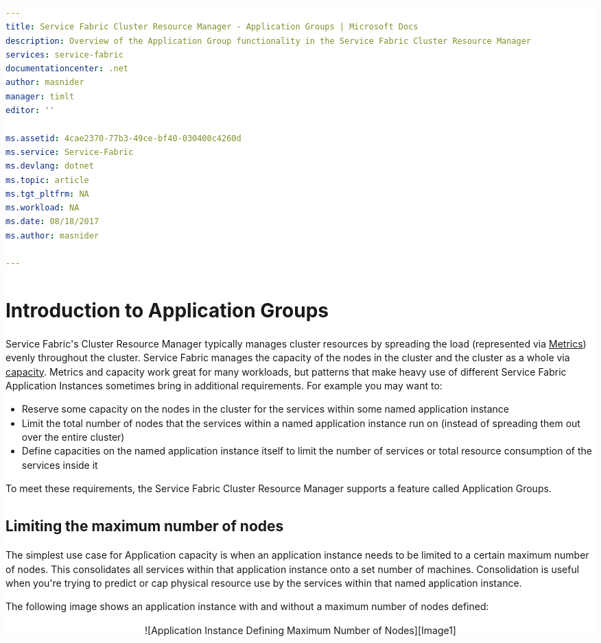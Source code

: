 ```yaml
---
title: Service Fabric Cluster Resource Manager - Application Groups | Microsoft Docs
description: Overview of the Application Group functionality in the Service Fabric Cluster Resource Manager
services: service-fabric
documentationcenter: .net
author: masnider
manager: timlt
editor: ''

ms.assetid: 4cae2370-77b3-49ce-bf40-030400c4260d
ms.service: Service-Fabric
ms.devlang: dotnet
ms.topic: article
ms.tgt_pltfrm: NA
ms.workload: NA
ms.date: 08/18/2017
ms.author: masnider

---
```

# Introduction to Application Groups
Service Fabric's Cluster Resource Manager typically manages cluster resources by spreading the load (represented via [Metrics](service-fabric-cluster-resource-manager-metrics.md)) evenly throughout the cluster. Service Fabric manages the capacity of the nodes in the cluster and the cluster as a whole via [capacity](service-fabric-cluster-resource-manager-cluster-description.md). Metrics and capacity work great for many workloads, but patterns that make heavy use of different Service Fabric Application Instances sometimes bring in additional requirements. For example you may want to:

- Reserve some capacity on the nodes in the cluster for the services within some named application instance
- Limit the total number of nodes that the services within a named application instance run on (instead of spreading them out over the entire cluster)
- Define capacities on the named application instance itself to limit the number of services or total resource consumption of the services inside it

To meet these requirements, the Service Fabric Cluster Resource Manager supports a feature called Application Groups.

## Limiting the maximum number of nodes
The simplest use case for Application capacity is when an application instance needs to be limited to a certain maximum number of nodes. This consolidates all services within that application instance onto a set number of machines. Consolidation is useful when you're trying to predict or cap physical resource use by the services within that named application instance. 

The following image shows an application instance with and without a maximum number of nodes defined:

<center>
![Application Instance Defining Maximum Number of Nodes][Image1]
</center>

